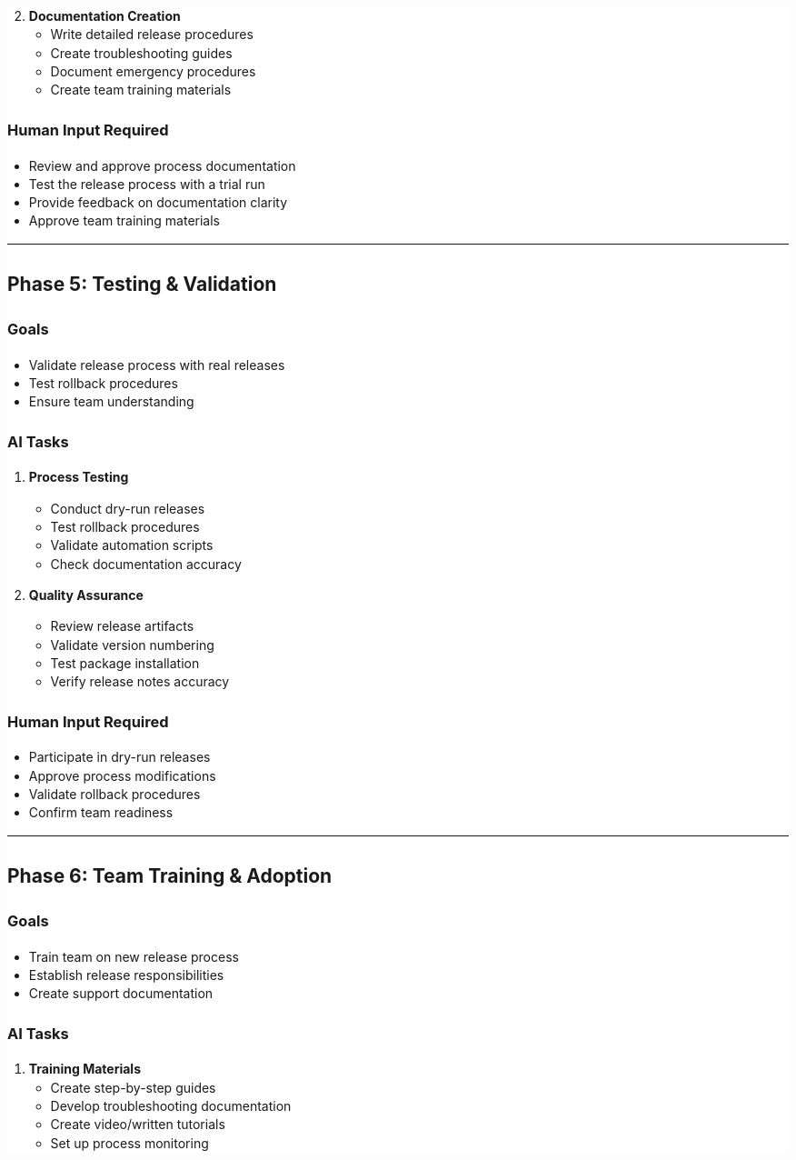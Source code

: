 2. **Documentation Creation**
   - Write detailed release procedures
   - Create troubleshooting guides
   - Document emergency procedures
   - Create team training materials

### Human Input Required
- Review and approve process documentation
- Test the release process with a trial run
- Provide feedback on documentation clarity
- Approve team training materials

---

## Phase 5: Testing & Validation

### Goals
- Validate release process with real releases
- Test rollback procedures
- Ensure team understanding

### AI Tasks
1. **Process Testing**
   - Conduct dry-run releases
   - Test rollback procedures
   - Validate automation scripts
   - Check documentation accuracy

2. **Quality Assurance**
   - Review release artifacts
   - Validate version numbering
   - Test package installation
   - Verify release notes accuracy

### Human Input Required
- Participate in dry-run releases
- Approve process modifications
- Validate rollback procedures
- Confirm team readiness

---

## Phase 6: Team Training & Adoption

### Goals
- Train team on new release process
- Establish release responsibilities
- Create support documentation

### AI Tasks
1. **Training Materials**
   - Create step-by-step guides
   - Develop troubleshooting documentation
   - Create video/written tutorials
   - Set up process monitoring
